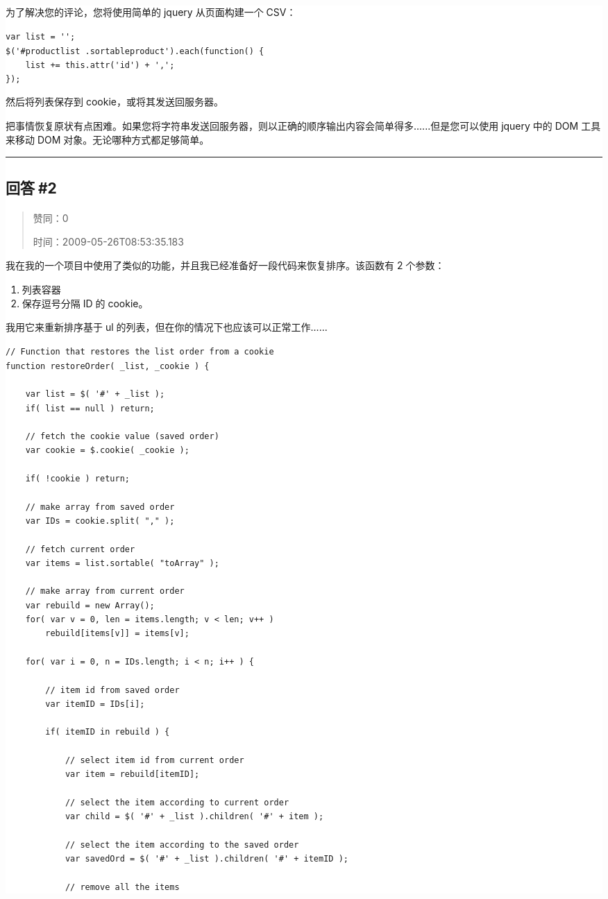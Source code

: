 为了解决您的评论，您将使用简单的 jquery 从页面构建一个 CSV：

```
var list = '';
$('#productlist .sortableproduct').each(function() {
    list += this.attr('id') + ',';
}); 
```

然后将列表保存到 cookie，或将其发送回服务器。

把事情恢复原状有点困难。如果您将字符串发送回服务器，则以正确的顺序输出内容会简单得多......但是您可以使用 jquery 中的 DOM 工具来移动 DOM 对象。无论哪种方式都足够简单。

* * *

## 回答 #2

> 赞同：0
> 
> 时间：2009-05-26T08:53:35.183

我在我的一个项目中使用了类似的功能，并且我已经准备好一段代码来恢复排序。该函数有 2 个参数：

1.  列表容器
2.  保存逗号分隔 ID 的 cookie。

我用它来重新排序基于 ul 的列表，但在你的情况下也应该可以正常工作......

```
// Function that restores the list order from a cookie
function restoreOrder( _list, _cookie ) {

    var list = $( '#' + _list );
    if( list == null ) return;

    // fetch the cookie value (saved order)
    var cookie = $.cookie( _cookie );

    if( !cookie ) return;

    // make array from saved order
    var IDs = cookie.split( "," );

    // fetch current order
    var items = list.sortable( "toArray" );

    // make array from current order
    var rebuild = new Array();
    for( var v = 0, len = items.length; v < len; v++ )
        rebuild[items[v]] = items[v];

    for( var i = 0, n = IDs.length; i < n; i++ ) {

        // item id from saved order
        var itemID = IDs[i];

        if( itemID in rebuild ) {

            // select item id from current order
            var item = rebuild[itemID];

            // select the item according to current order
            var child = $( '#' + _list ).children( '#' + item );

            // select the item according to the saved order
            var savedOrd = $( '#' + _list ).children( '#' + itemID );

            // remove all the items
```